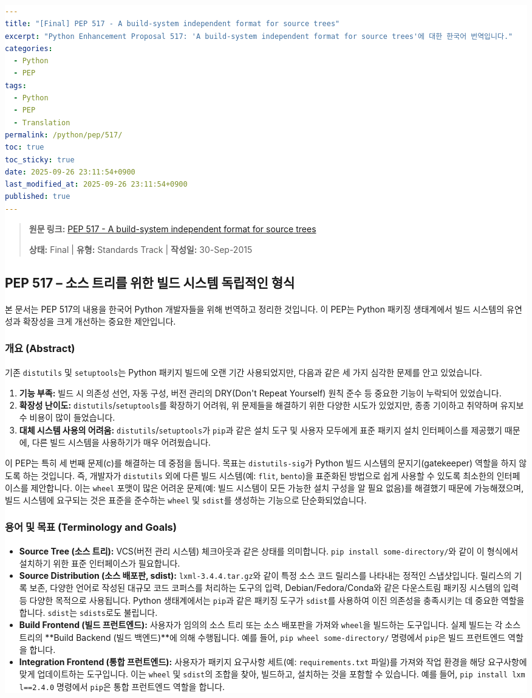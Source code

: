 ```yaml
---
title: "[Final] PEP 517 - A build-system independent format for source trees"
excerpt: "Python Enhancement Proposal 517: 'A build-system independent format for source trees'에 대한 한국어 번역입니다."
categories:
  - Python
  - PEP
tags:
  - Python
  - PEP
  - Translation
permalink: /python/pep/517/
toc: true
toc_sticky: true
date: 2025-09-26 23:11:54+0900
last_modified_at: 2025-09-26 23:11:54+0900
published: true
---
```

> **원문 링크:** [PEP 517 - A build-system independent format for source trees](https://peps.python.org/pep-0517/)
>
> **상태:** Final | **유형:** Standards Track | **작성일:** 30-Sep-2015

## PEP 517 – 소스 트리를 위한 빌드 시스템 독립적인 형식

본 문서는 PEP 517의 내용을 한국어 Python 개발자들을 위해 번역하고 정리한 것입니다. 이 PEP는 Python 패키징 생태계에서 빌드 시스템의 유연성과 확장성을 크게 개선하는 중요한 제안입니다.

### 개요 (Abstract)

기존 `distutils` 및 `setuptools`는 Python 패키지 빌드에 오랜 기간 사용되었지만, 다음과 같은 세 가지 심각한 문제를 안고 있었습니다.
1.  **기능 부족:** 빌드 시 의존성 선언, 자동 구성, 버전 관리의 DRY(Don't Repeat Yourself) 원칙 준수 등 중요한 기능이 누락되어 있었습니다.
2.  **확장성 난이도:** `distutils`/`setuptools`를 확장하기 어려워, 위 문제들을 해결하기 위한 다양한 시도가 있었지만, 종종 기이하고 취약하며 유지보수 비용이 많이 들었습니다.
3.  **대체 시스템 사용의 어려움:** `distutils`/`setuptools`가 `pip`과 같은 설치 도구 및 사용자 모두에게 표준 패키지 설치 인터페이스를 제공했기 때문에, 다른 빌드 시스템을 사용하기가 매우 어려웠습니다.

이 PEP는 특히 세 번째 문제(c)를 해결하는 데 중점을 둡니다. 목표는 `distutils-sig`가 Python 빌드 시스템의 문지기(gatekeeper) 역할을 하지 않도록 하는 것입니다. 즉, 개발자가 `distutils` 외에 다른 빌드 시스템(예: `flit`, `bento`)을 표준화된 방법으로 쉽게 사용할 수 있도록 최소한의 인터페이스를 제안합니다. 이는 `wheel` 포맷이 많은 어려운 문제(예: 빌드 시스템이 모든 가능한 설치 구성을 알 필요 없음)를 해결했기 때문에 가능해졌으며, 빌드 시스템에 요구되는 것은 표준을 준수하는 `wheel` 및 `sdist`를 생성하는 기능으로 단순화되었습니다.

### 용어 및 목표 (Terminology and Goals)

*   **Source Tree (소스 트리):** VCS(버전 관리 시스템) 체크아웃과 같은 상태를 의미합니다. `pip install some-directory/`와 같이 이 형식에서 설치하기 위한 표준 인터페이스가 필요합니다.
*   **Source Distribution (소스 배포판, sdist):** `lxml-3.4.4.tar.gz`와 같이 특정 소스 코드 릴리스를 나타내는 정적인 스냅샷입니다. 릴리스의 기록 보존, 다양한 언어로 작성된 대규모 코드 코퍼스를 처리하는 도구의 입력, Debian/Fedora/Conda와 같은 다운스트림 패키징 시스템의 입력 등 다양한 목적으로 사용됩니다. Python 생태계에서는 `pip`과 같은 패키징 도구가 `sdist`를 사용하여 이진 의존성을 충족시키는 데 중요한 역할을 합니다. `sdist`는 `sdists`로도 불립니다.
*   **Build Frontend (빌드 프런트엔드):** 사용자가 임의의 소스 트리 또는 소스 배포판을 가져와 `wheel`을 빌드하는 도구입니다. 실제 빌드는 각 소스 트리의 **Build Backend (빌드 백엔드)**에 의해 수행됩니다. 예를 들어, `pip wheel some-directory/` 명령에서 `pip`은 빌드 프런트엔드 역할을 합니다.
*   **Integration Frontend (통합 프런트엔드):** 사용자가 패키지 요구사항 세트(예: `requirements.txt` 파일)를 가져와 작업 환경을 해당 요구사항에 맞게 업데이트하는 도구입니다. 이는 `wheel` 및 `sdist`의 조합을 찾아, 빌드하고, 설치하는 것을 포함할 수 있습니다. 예를 들어, `pip install lxml==2.4.0` 명령에서 `pip`은 통합 프런트엔드 역할을 합니다.
